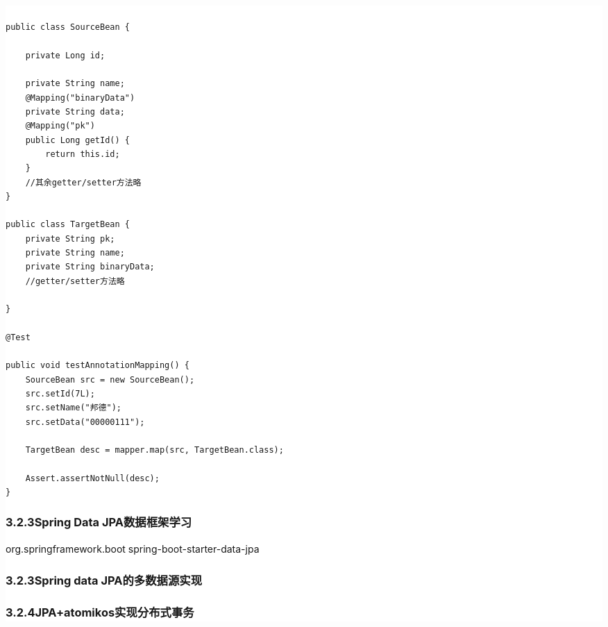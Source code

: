 ```

public class SourceBean {

    private Long id;

    private String name;
    @Mapping("binaryData")
    private String data;
    @Mapping("pk")
    public Long getId() {
        return this.id;
    }
    //其余getter/setter方法略
}

public class TargetBean {
    private String pk;
    private String name;
    private String binaryData;
    //getter/setter方法略

}

@Test

public void testAnnotationMapping() {
    SourceBean src = new SourceBean();
    src.setId(7L);
    src.setName("邦德");
    src.setData("00000111");

    TargetBean desc = mapper.map(src, TargetBean.class);

    Assert.assertNotNull(desc);
}

```



### 3.2.3Spring Data JPA数据框架学习

<dependency>
<groupId>org.springframework.boot</groupId>
<artifactId>spring-boot-starter-data-jpa</artifactId>
</dependency>



### 3.2.3Spring data JPA的多数据源实现

### 3.2.4JPA+atomikos实现分布式事务
